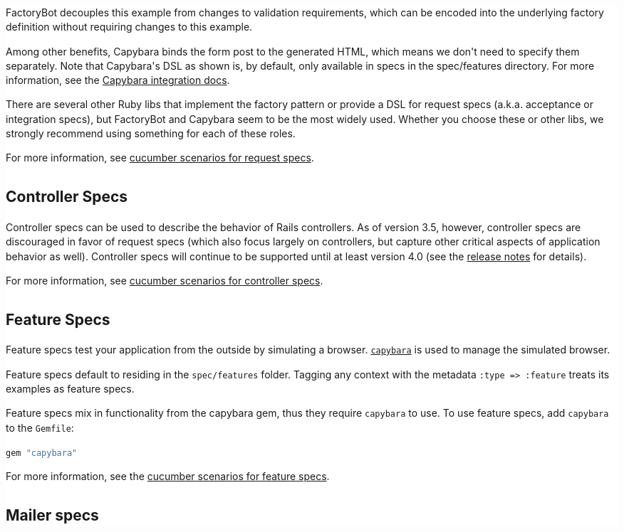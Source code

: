 FactoryBot decouples this example from changes to validation requirements,
which can be encoded into the underlying factory definition without requiring
changes to this example.

Among other benefits, Capybara binds the form post to the generated HTML, which
means we don't need to specify them separately. Note that Capybara's DSL as
shown is, by default, only available in specs in the spec/features directory.
For more information, see the [Capybara integration
docs](http://rubydoc.info/gems/rspec-rails/file/Capybara.md).

There are several other Ruby libs that implement the factory pattern or provide
a DSL for request specs (a.k.a. acceptance or integration specs), but
FactoryBot and Capybara seem to be the most widely used. Whether you choose
these or other libs, we strongly recommend using something for each of these
roles.

For more information, see [cucumber scenarios for request
specs](https://relishapp.com/rspec/rspec-rails/docs/request-specs/request-spec).

## Controller Specs

Controller specs can be used to describe the behavior of Rails controllers. As
of version 3.5, however, controller specs are discouraged in favor of request
specs (which also focus largely on controllers, but capture other critical
aspects of application behavior as well). Controller specs will continue to be
supported until at least version 4.0 (see the [release
notes](http://rspec.info/blog/2016/07/rspec-3-5-has-been-released/#rails-support-for-rails-5)
for details).

For more information, see [cucumber scenarios for controller
specs](https://www.relishapp.com/rspec/rspec-rails/docs/controller-specs).

## Feature Specs

Feature specs test your application from the outside by simulating a browser.
[`capybara`](https://github.com/jnicklas/capybara) is used to manage the
simulated browser.

Feature specs default to residing in the `spec/features` folder. Tagging any
context with the metadata `:type => :feature` treats its examples as feature
specs.

Feature specs mix in functionality from the capybara gem, thus they require
`capybara` to use. To use feature specs, add `capybara` to the `Gemfile`:

```ruby
gem "capybara"
```

For more information, see the [cucumber scenarios for feature
specs](https://www.relishapp.com/rspec/rspec-rails/v/3-4/docs/feature-specs/feature-spec).

## Mailer specs
